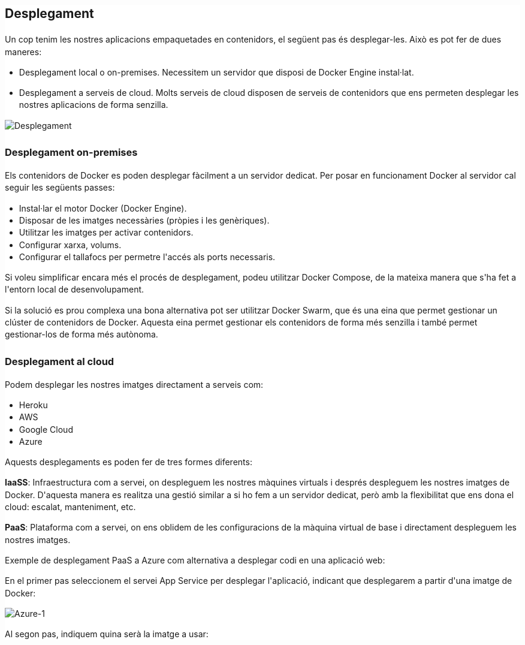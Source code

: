 ## Desplegament

Un cop tenim les nostres aplicacions empaquetades en contenidors, el següent pas és desplegar-les. Això es pot fer de dues maneres:

- Desplegament local o on-premises. Necessitem un servidor que disposi de Docker Engine instal·lat.

- Desplegament a serveis de cloud. Molts serveis de cloud disposen de serveis de contenidors que ens permeten desplegar les nostres aplicacions de forma senzilla.

![Desplegament](images/DockerDeploy.png)

### Desplegament on-premises

Els contenidors de Docker es poden desplegar fàcilment a un servidor dedicat. Per posar en funcionament Docker al servidor cal seguir les següents passes:

- Instal·lar el motor Docker (Docker Engine).
- Disposar de les imatges necessàries (pròpies i les genèriques).
- Utilitzar les imatges per activar contenidors.
- Configurar xarxa, volums.
- Configurar el tallafocs per permetre l'accés als ports necessaris.

Si voleu simplificar encara més el procés de desplegament, podeu utilitzar Docker Compose, de la mateixa manera que s'ha fet a l'entorn local de desenvolupament.

Si la solució es prou complexa una bona alternativa pot ser utilitzar Docker Swarm, que és una eina que permet gestionar un clúster de contenidors de Docker. Aquesta eina permet gestionar els contenidors de forma més senzilla i també permet gestionar-los de forma més autònoma.

### Desplegament al cloud

Podem desplegar les nostres imatges directament a serveis com:

- Heroku
- AWS
- Google Cloud
- Azure

Aquests desplegaments es poden fer de tres formes diferents:

**IaaSS**: Infraestructura com a servei, on despleguem les nostres màquines virtuals i després despleguem les nostres imatges de Docker. D'aquesta manera es realitza una gestió similar a si ho fem a un servidor dedicat, però amb la flexibilitat que ens dona el cloud: escalat, manteniment, etc.

**PaaS**: Plataforma com a servei, on ens oblidem de les configuracions de la màquina virtual de base i directament despleguem les nostres imatges.

Exemple de desplegament PaaS a Azure com alternativa a desplegar codi en una aplicació web:

En el primer pas seleccionem el servei App Service per desplegar l'aplicació, indicant que desplegarem a partir d'una imatge de Docker:

![Azure-1](images/azure01.png)

Al segon pas, indiquem quina serà la imatge a usar:
